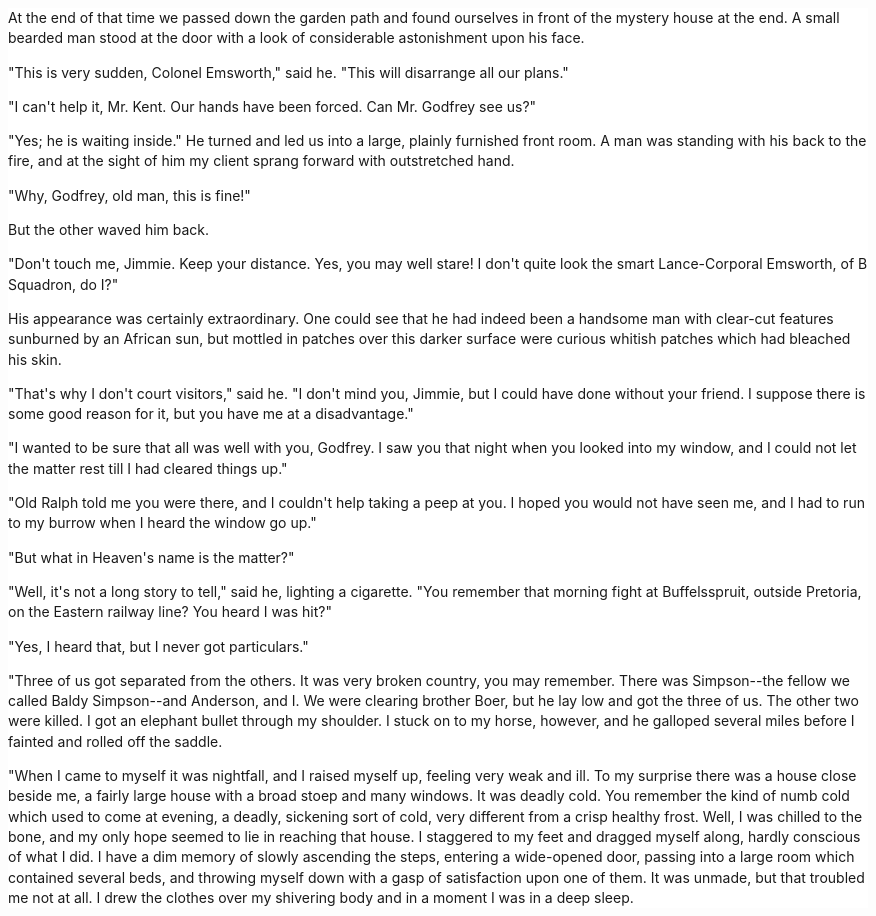 At the end of that time we passed down the garden path and found
ourselves in front of the mystery house at the end.  A small bearded
man stood at the door with a look of considerable astonishment upon his
face.

"This is very sudden, Colonel Emsworth," said he.  "This will
disarrange all our plans."

"I can't help it, Mr. Kent.  Our hands have been forced.  Can Mr.
Godfrey see us?"

"Yes; he is waiting inside."  He turned and led us into a large,
plainly furnished front room.  A man was standing with his back to the
fire, and at the sight of him my client sprang forward with
outstretched hand.

"Why, Godfrey, old man, this is fine!"

But the other waved him back.

"Don't touch me, Jimmie.  Keep your distance.  Yes, you may well stare!
I don't quite look the smart Lance-Corporal Emsworth, of B Squadron, do
I?"

His appearance was certainly extraordinary.  One could see that he had
indeed been a handsome man with clear-cut features sunburned by an
African sun, but mottled in patches over this darker surface were
curious whitish patches which had bleached his skin.

"That's why I don't court visitors," said he.  "I don't mind you,
Jimmie, but I could have done without your friend.  I suppose there is
some good reason for it, but you have me at a disadvantage."

"I wanted to be sure that all was well with you, Godfrey.  I saw you
that night when you looked into my window, and I could not let the
matter rest till I had cleared things up."

"Old Ralph told me you were there, and I couldn't help taking a peep at
you.  I hoped you would not have seen me, and I had to run to my burrow
when I heard the window go up."

"But what in Heaven's name is the matter?"

"Well, it's not a long story to tell," said he, lighting a cigarette.
"You remember that morning fight at Buffelsspruit, outside Pretoria, on
the Eastern railway line?  You heard I was hit?"

"Yes, I heard that, but I never got particulars."

"Three of us got separated from the others.  It was very broken
country, you may remember.  There was Simpson--the fellow we called
Baldy Simpson--and Anderson, and I.  We were clearing brother Boer, but
he lay low and got the three of us.  The other two were killed.  I got
an elephant bullet through my shoulder.  I stuck on to my horse,
however, and he galloped several miles before I fainted and rolled off
the saddle.

"When I came to myself it was nightfall, and I raised myself up,
feeling very weak and ill.  To my surprise there was a house close
beside me, a fairly large house with a broad stoep and many windows.
It was deadly cold.  You remember the kind of numb cold which used to
come at evening, a deadly, sickening sort of cold, very different from
a crisp healthy frost.  Well, I was chilled to the bone, and my only
hope seemed to lie in reaching that house.  I staggered to my feet and
dragged myself along, hardly conscious of what I did.  I have a dim
memory of slowly ascending the steps, entering a wide-opened door,
passing into a large room which contained several beds, and throwing
myself down with a gasp of satisfaction upon one of them.  It was
unmade, but that troubled me not at all.  I drew the clothes over my
shivering body and in a moment I was in a deep sleep.
